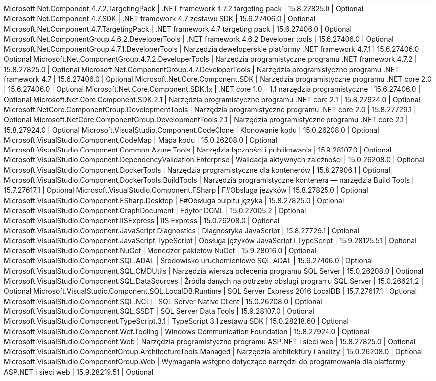 Microsoft.Net.Component.4.7.2.TargetingPack | .NET framework 4.7.2 targeting pack | 15.8.27825.0 | Optional
Microsoft.Net.Component.4.7.SDK | .NET framework 4.7 zestawu SDK | 15.6.27406.0 | Optional
Microsoft.Net.Component.4.7.TargetingPack | .NET framework 4.7 targeting pack | 15.6.27406.0 | Optional
Microsoft.Net.ComponentGroup.4.6.2.DeveloperTools | .NET framework 4.6.2 Developer tools | 15.6.27406.0 | Optional
Microsoft.Net.ComponentGroup.4.7.1.DeveloperTools | Narzędzia deweloperskie platformy .NET framework 4.7.1 | 15.6.27406.0 | Optional
Microsoft.Net.ComponentGroup.4.7.2.DeveloperTools | Narzędzia programistyczne programu .NET framework 4.7.2 | 15.8.27825.0 | Optional
Microsoft.Net.ComponentGroup.4.7.DeveloperTools | Narzędzia programistyczne programu .NET framework 4.7 | 15.6.27406.0 | Optional
Microsoft.Net.Core.Component.SDK | Narzędzia programistyczne programu .NET core 2.0 | 15.6.27406.0 | Optional
Microsoft.Net.Core.Component.SDK.1x | .NET core 1.0 – 1.1 narzędzia programistyczne | 15.6.27406.0 | Optional
Microsoft.Net.Core.Component.SDK.2.1 | Narzędzia programistyczne programu .NET core 2.1 | 15.8.27924.0 | Optional
Microsoft.NetCore.ComponentGroup.DevelopmentTools | Narzędzia programistyczne programu .NET core 2.0 | 15.8.27729.1 | Optional
Microsoft.NetCore.ComponentGroup.DevelopmentTools.2.1 | Narzędzia programistyczne programu .NET core 2.1 | 15.8.27924.0 | Optional
Microsoft.VisualStudio.Component.CodeClone | Klonowanie kodu | 15.0.26208.0 | Optional
Microsoft.VisualStudio.Component.CodeMap | Mapa kodu | 15.0.26208.0 | Optional
Microsoft.VisualStudio.Component.Common.Azure.Tools | Narzędzia łączności i publikowania | 15.9.28107.0 | Optional
Microsoft.VisualStudio.Component.DependencyValidation.Enterprise | Walidacja aktywnych zależności | 15.0.26208.0 | Optional
Microsoft.VisualStudio.Component.DockerTools | Narzędzia programistyczne dla kontenerów | 15.8.27906.1 | Optional
Microsoft.VisualStudio.Component.DockerTools.BuildTools | Narzędzia programistyczne kontenera — narzędzia Build Tools | 15.7.27617.1 | Optional
Microsoft.VisualStudio.Component.FSharp | F#Obsługa języków | 15.8.27825.0 | Optional
Microsoft.VisualStudio.Component.FSharp.Desktop | F#Obsługa pulpitu języka | 15.8.27825.0 | Optional
Microsoft.VisualStudio.Component.GraphDocument | Edytor DGML | 15.0.27005.2 | Optional
Microsoft.VisualStudio.Component.IISExpress | IIS Express  | 15.0.26208.0 | Optional
Microsoft.VisualStudio.Component.JavaScript.Diagnostics | Diagnostyka JavaScript | 15.8.27729.1 | Optional
Microsoft.VisualStudio.Component.JavaScript.TypeScript | Obsługa języków JavaScript i TypeScript | 15.9.28125.51 | Optional
Microsoft.VisualStudio.Component.NuGet | Menedżer pakietów NuGet | 15.9.28016.0 | Optional
Microsoft.VisualStudio.Component.SQL.ADAL | Środowisko uruchomieniowe SQL ADAL | 15.6.27406.0 | Optional
Microsoft.VisualStudio.Component.SQL.CMDUtils | Narzędzia wiersza polecenia programu SQL Server | 15.0.26208.0 | Optional
Microsoft.VisualStudio.Component.SQL.DataSources | Źródła danych na potrzeby obsługi programu SQL Server | 15.0.26621.2 | Optional
Microsoft.VisualStudio.Component.SQL.LocalDB.Runtime | SQL Server Express 2016 LocalDB | 15.7.27617.1 | Optional
Microsoft.VisualStudio.Component.SQL.NCLI | SQL Server Native Client | 15.0.26208.0 | Optional
Microsoft.VisualStudio.Component.SQL.SSDT | SQL Server Data Tools | 15.9.28107.0 | Optional
Microsoft.VisualStudio.Component.TypeScript.3.1 | TypeScript 3.1 zestawu SDK | 15.0.28218.60 | Optional
Microsoft.VisualStudio.Component.Wcf.Tooling | Windows Communication Foundation | 15.8.27924.0 | Optional
Microsoft.VisualStudio.Component.Web | Narzędzia programistyczne programu ASP.NET i sieci web | 15.8.27825.0 | Optional
Microsoft.VisualStudio.ComponentGroup.ArchitectureTools.Managed | Narzędzia architektury i analizy | 15.0.26208.0 | Optional
Microsoft.VisualStudio.ComponentGroup.Web | Wymagania wstępne dotyczące narzędzi do programowania dla platformy ASP.NET i sieci web | 15.9.28219.51 | Optional